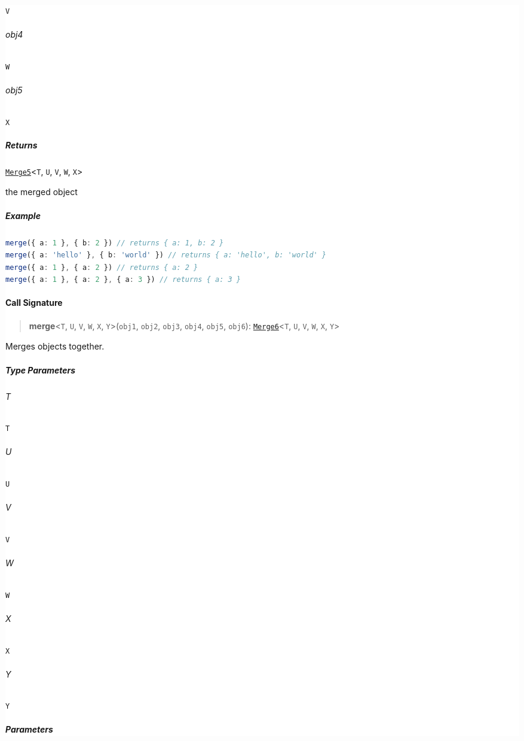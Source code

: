 `V`

###### obj4

`W`

###### obj5

`X`

##### Returns

[`Merge5`](/xdash/api/TypeAlias.Merge5.md)\<`T`, `U`, `V`, `W`, `X`\>

the merged object

##### Example

```ts
merge({ a: 1 }, { b: 2 }) // returns { a: 1, b: 2 }
merge({ a: 'hello' }, { b: 'world' }) // returns { a: 'hello', b: 'world' }
merge({ a: 1 }, { a: 2 }) // returns { a: 2 }
merge({ a: 1 }, { a: 2 }, { a: 3 }) // returns { a: 3 }
```

#### Call Signature

> **merge**\<`T`, `U`, `V`, `W`, `X`, `Y`\>(`obj1`, `obj2`, `obj3`, `obj4`, `obj5`, `obj6`): [`Merge6`](/xdash/api/TypeAlias.Merge6.md)\<`T`, `U`, `V`, `W`, `X`, `Y`\>

Merges objects together.

##### Type Parameters

###### T

`T`

###### U

`U`

###### V

`V`

###### W

`W`

###### X

`X`

###### Y

`Y`

##### Parameters
